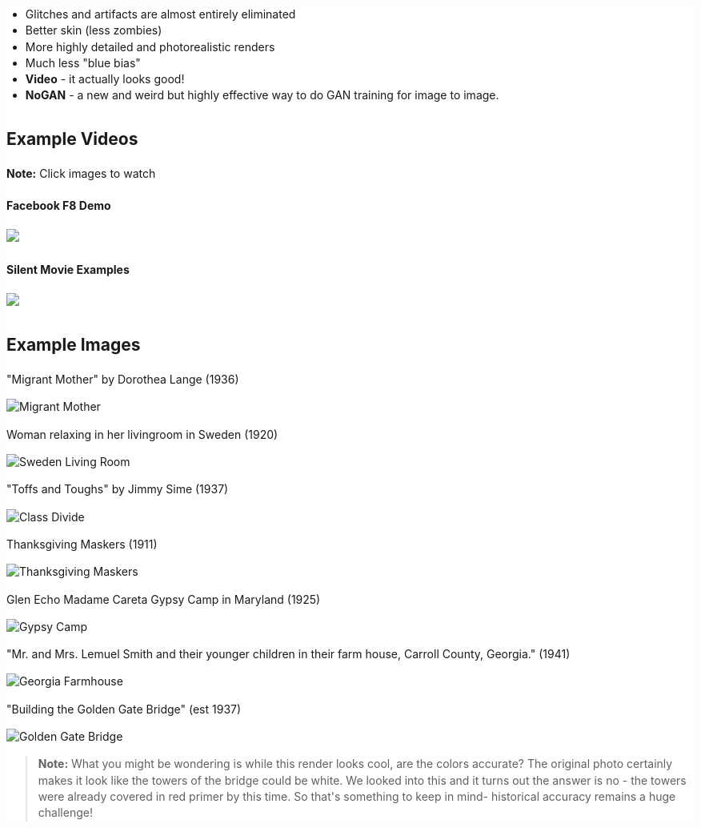* Glitches and artifacts are almost entirely eliminated
* Better skin (less zombies)
* More highly detailed and photorealistic renders
* Much less "blue bias"
* **Video** - it actually looks good!  
* **NoGAN** - a new and weird but highly effective way to do GAN training for image to image.

## Example Videos

**Note:**  Click images to watch

#### Facebook F8 Demo

[![](http://img.youtube.com/vi/l3UXXid04Ys/0.jpg)](http://www.youtube.com/watch?v=l3UXXid04Ys)

#### Silent Movie Examples

[![](http://img.youtube.com/vi/EXn-n2iqEjI/0.jpg)](http://www.youtube.com/watch?v=EXn-n2iqEjI)

## Example Images

"Migrant Mother" by Dorothea Lange (1936)

![Migrant Mother](https://i.imgur.com/Bt0vnke.jpg)

Woman relaxing in her livingroom in Sweden (1920)

![Sweden Living Room](https://i.imgur.com/158d0oU.jpg)

"Toffs and Toughs" by Jimmy Sime (1937)

![Class Divide](https://i.imgur.com/VYuav4I.jpg)

Thanksgiving Maskers (1911)

![Thanksgiving Maskers](https://i.imgur.com/n8qVJ5c.jpg)

Glen Echo Madame Careta Gypsy Camp in Maryland (1925)

![Gypsy Camp](https://i.imgur.com/1oYrJRI.jpg)

"Mr. and Mrs. Lemuel Smith and their younger children in their farm house, Carroll County, Georgia." (1941)

![Georgia Farmhouse](https://i.imgur.com/I2j8ynm.jpg) 

"Building the Golden Gate Bridge" (est 1937)

![Golden Gate Bridge](https://i.imgur.com/6SbFjfq.jpg)

> **Note:**  What you might be wondering is while this render looks cool, are the colors accurate? The original photo certainly makes it look like the towers of the bridge could be white. We looked into this and it turns out the answer is no - the towers were already covered in red primer by this time. So that's something to keep in mind- historical accuracy remains a huge challenge!
